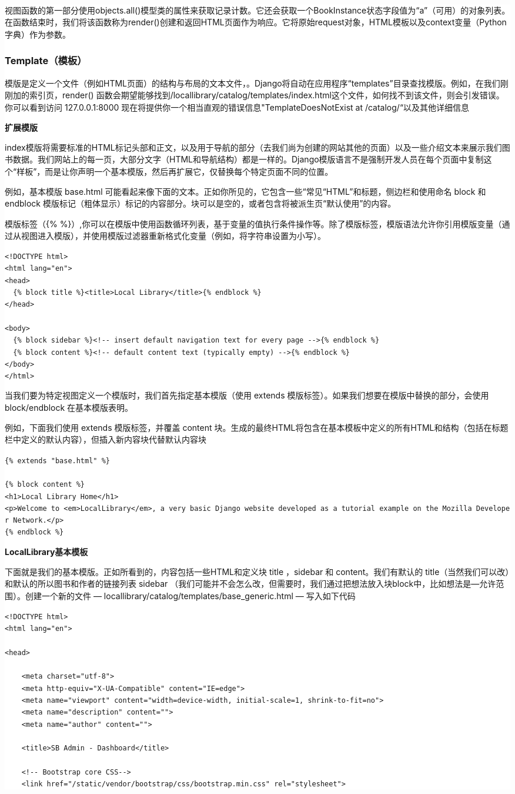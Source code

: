 视图函数的第一部分使用objects.all()模型类的属性来获取记录计数。它还会获取一个BookInstance状态字段值为“a”（可用）的对象列表。在函数结束时，我们将该函数称为render()创建和返回HTML页面作为响应。它将原始request对象，HTML模板以及context变量（Python字典）作为参数。

### Template（模板）

模版是定义一个文件（例如HTML页面）的结构与布局的文本文件，。Django将自动在应用程序“templates”目录查找模版。例如，在我们刚刚加的索引页，render() 函数会期望能够找到/locallibrary/catalog/templates/index.html这个文件，如何找不到该文件，则会引发错误。你可以看到访问 127.0.0.1:8000 现在将提供你一个相当直观的错误信息"TemplateDoesNotExist at /catalog/“以及其他详细信息

**扩展模版**

index模版将需要标准的HTML标记头部和正文，以及用于导航的部分（去我们尚为创建的网站其他的页面）以及一些介绍文本来展示我们图书数据。我们网站上的每一页，大部分文字（HTML和导航结构）都是一样的。Django模版语言不是强制开发人员在每个页面中复制这个“样板”，而是让你声明一个基本模版，然后再扩展它，仅替换每个特定页面不同的位置。

例如，基本模版 base.html 可能看起来像下面的文本。正如你所见的，它包含一些“常见“HTML”和标题，侧边栏和使用命名 block 和 endblock 模版标记（粗体显示）标记的内容部分。块可以是空的，或者包含将被派生页“默认使用”的内容。

 模版标签（{% %}）,你可以在模版中使用函数循环列表，基于变量的值执行条件操作等。除了模版标签，模版语法允许你引用模版变量（通过从视图进入模版），并使用模版过滤器重新格式化变量（例如，将字符串设置为小写）。

```
<!DOCTYPE html>
<html lang="en">
<head>
  {% block title %}<title>Local Library</title>{% endblock %}
</head>

<body>
  {% block sidebar %}<!-- insert default navigation text for every page -->{% endblock %}
  {% block content %}<!-- default content text (typically empty) -->{% endblock %}
</body>
</html>
```
当我们要为特定视图定义一个模版时，我们首先指定基本模版（使用 extends 模版标签）。如果我们想要在模版中替换的部分，会使用 block/endblock 在基本模版表明。

例如，下面我们使用 extends 模版标签，并覆盖 content 块。生成的最终HTML将包含在基本模板中定义的所有HTML和结构（包括在标题栏中定义的默认内容），但插入新内容块代替默认内容块

```
{% extends "base.html" %}

{% block content %}
<h1>Local Library Home</h1>
<p>Welcome to <em>LocalLibrary</em>, a very basic Django website developed as a tutorial example on the Mozilla Developer Network.</p>
{% endblock %}
```

**LocalLibrary基本模板**

下面就是我们的基本模版。正如所看到的，内容包括一些HTML和定义块 title ，sidebar 和 content。我们有默认的 title（当然我们可以改）和默认的所以图书和作者的链接列表 sidebar （我们可能并不会怎么改，但需要时，我们通过把想法放入块block中，比如想法是—允许范围）。创建一个新的文件 — locallibrary/catalog/templates/base_generic.html — 写入如下代码
```
<!DOCTYPE html>
<html lang="en">

<head>

    <meta charset="utf-8">
    <meta http-equiv="X-UA-Compatible" content="IE=edge">
    <meta name="viewport" content="width=device-width, initial-scale=1, shrink-to-fit=no">
    <meta name="description" content="">
    <meta name="author" content="">

    <title>SB Admin - Dashboard</title>

    <!-- Bootstrap core CSS-->
    <link href="/static/vendor/bootstrap/css/bootstrap.min.css" rel="stylesheet">

```